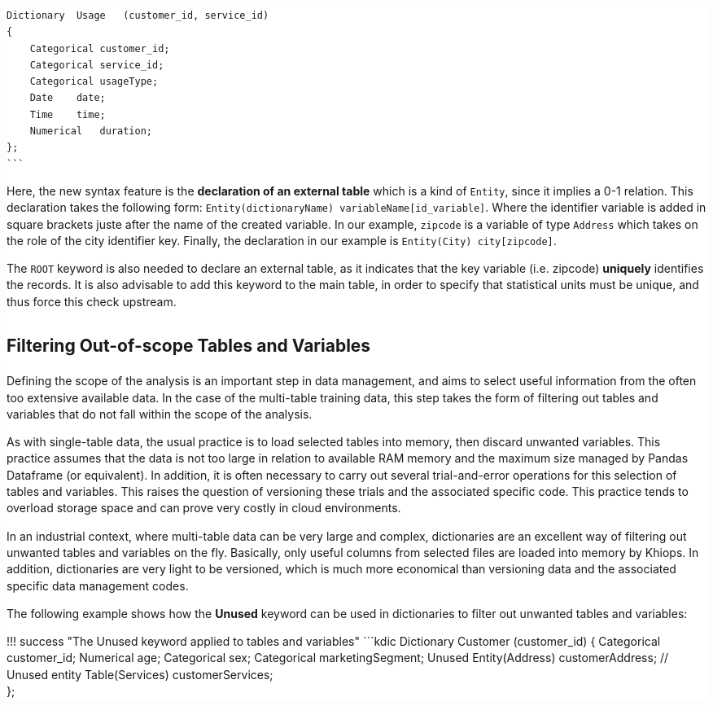     Dictionary	Usage	(customer_id, service_id)
    {
        Categorical	customer_id;	
        Categorical	service_id;
        Categorical usageType;	
        Date	date;	
        Time	time;	
        Numerical	duration;	
    };
    ```

Here, the new syntax feature is the **declaration of an external table** which is a kind of `Entity`, since it implies a 0-1 relation. This declaration takes the following form: `Entity(dictionaryName) variableName[id_variable]`. Where the identifier variable is added in square brackets juste after the name of the created variable. In our example, `zipcode` is a variable of type `Address` which takes on the role of the city identifier key. Finally, the declaration in our example is `Entity(City) city[zipcode]`. 

The `ROOT` keyword is also needed to declare an external table, as it indicates that the key variable (i.e. zipcode) **uniquely** identifies the records.
It is also advisable to add this keyword to the main table, in order to specify that statistical units must be unique, and thus force this check upstream.  

## Filtering Out-of-scope Tables and Variables

Defining the scope of the analysis is an important step in data management, and aims to select useful information from the often too extensive available data. In the case of the multi-table training data, this step takes the form of filtering out tables and variables that do not fall within the scope of the analysis.

As with single-table data, the usual practice is to load selected tables into memory, then discard unwanted variables. This practice assumes that the data is not too large in relation to available RAM memory and the maximum size managed by Pandas Dataframe (or equivalent). In addition, it is often necessary to carry out several trial-and-error operations for this selection of tables and variables. This raises the question of versioning these trials and the associated specific code. This practice tends to overload storage space and can prove very costly in cloud environments. 

In an industrial context, where multi-table data can be very large and complex, dictionaries are an excellent way of filtering out unwanted tables and variables on the fly. Basically, only useful columns from selected files are loaded into memory by Khiops. In addition, dictionaries are very light to be versioned, which is much more economical than versioning data and the associated specific data management codes. 

The following example shows how the **Unused** keyword can be used in dictionaries to filter out unwanted tables and variables:
 
!!! success "The Unused keyword applied to tables and variables"
    ```kdic
    Dictionary Customer (customer_id)
    {
        Categorical customer_id;
        Numerical age;
        Categorical sex;
        Categorical marketingSegment;
    Unused    Entity(Address) customerAddress; // Unused entity
        Table(Services) customerServices;               
    };    
